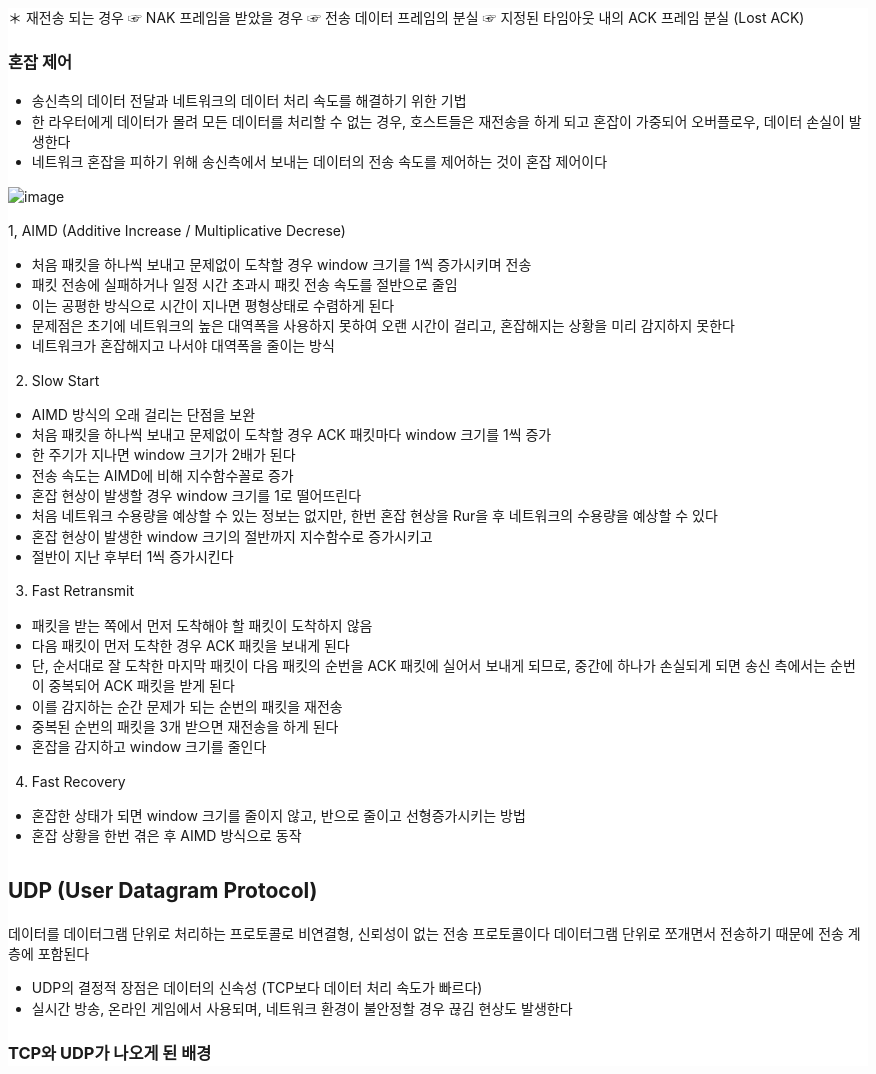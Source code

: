 ＊ 재전송 되는 경우
☞ NAK 프레임을 받았을 경우
☞ 전송 데이터 프레임의 분실
☞ 지정된 타임아웃 내의 ACK 프레임 분실 (Lost ACK)

### 혼잡 제어

 - 송신측의 데이터 전달과 네트워크의 데이터 처리 속도를 해결하기 위한 기법
 - 한 라우터에게 데이터가 몰려 모든 데이터를 처리할 수 없는 경우, 호스트들은 재전송을 하게 되고 혼잡이 가중되어 오버플로우, 데이터 손실이 발생한다
 - 네트워크 혼잡을 피하기 위해 송신측에서 보내는 데이터의 전송 속도를 제어하는 것이 혼잡 제어이다

![image](https://user-images.githubusercontent.com/97201374/185394604-a3158a79-9404-4994-b516-315894772a44.png)



1, AIMD (Additive Increase / Multiplicative Decrese)
 - 처음 패킷을 하나씩 보내고 문제없이 도착할 경우 window 크기를 1씩 증가시키며 전송
 - 패킷 전송에 실패하거나 일정 시간 초과시 패킷 전송 속도를 절반으로 줄임
 - 이는 공평한 방식으로 시간이 지나면 평형상태로 수렴하게 된다
 - 문제점은 초기에 네트워크의 높은 대역폭을 사용하지 못하여 오랜 시간이 걸리고, 혼잡해지는 상황을 미리 감지하지 못한다
 - 네트워크가 혼잡해지고 나서야 대역폭을 줄이는 방식

2. Slow Start
 - AIMD 방식의 오래 걸리는 단점을 보완
 - 처음 패킷을 하나씩 보내고 문제없이 도착할 경우 ACK 패킷마다 window 크기를 1씩 증가
 - 한 주기가 지나면 window 크기가 2배가 된다
 - 전송 속도는 AIMD에 비해 지수함수꼴로 증가
 - 혼잡 현상이 발생할 경우 window 크기를 1로 떨어뜨린다
 - 처음 네트워크 수용량을 예상할 수 있는 정보는 없지만, 한번 혼잡 현상을 Rur을 후 네트워크의 수용량을 예상할 수 있다
 - 혼잡 현상이 발생한 window 크기의 절반까지 지수함수로 증가시키고
 - 절반이 지난 후부터 1씩 증가시킨다

3. Fast Retransmit
 - 패킷을 받는 쪽에서 먼저 도착해야 할 패킷이 도착하지 않음
 - 다음 패킷이 먼저 도착한 경우 ACK 패킷을 보내게 된다
 - 단, 순서대로 잘 도착한 마지막 패킷이 다음 패킷의 순번을 ACK 패킷에 실어서 보내게 되므로, 중간에 하나가 손실되게 되면 송신 측에서는 순번이 중복되어 ACK 패킷을 받게 된다
 - 이를 감지하는 순간 문제가 되는 순번의 패킷을 재전송
 - 중복된 순번의 패킷을 3개 받으면 재전송을 하게 된다
 - 혼잡을 감지하고 window 크기를 줄인다

4. Fast Recovery
 - 혼잡한 상태가 되면 window 크기를 줄이지 않고, 반으로 줄이고 선형증가시키는 방법
 - 혼잡 상황을 한번 겪은 후 AIMD 방식으로 동작

## UDP (User Datagram Protocol)

 데이터를 데이터그램 단위로 처리하는 프로토콜로 비연결형, 신뢰성이 없는 전송 프로토콜이다
 데이터그램 단위로 쪼개면서 전송하기 때문에 전송 계층에 포함된다

 - UDP의 결정적 장점은 데이터의 신속성 (TCP보다 데이터 처리 속도가 빠르다)
 - 실시간 방송, 온라인 게임에서 사용되며, 네트워크 환경이 불안정할 경우 끊김 현상도 발생한다


### TCP와 UDP가 나오게 된 배경
